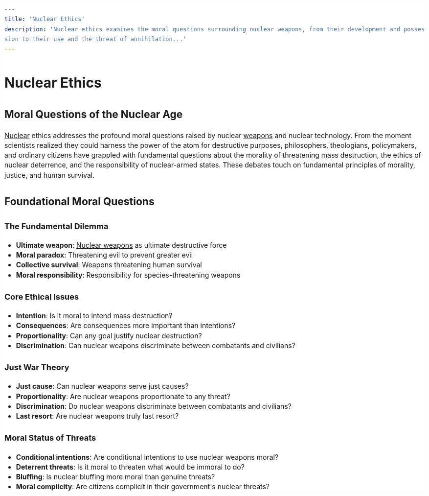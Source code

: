 ```yaml
---
title: 'Nuclear Ethics'
description: 'Nuclear ethics examines the moral questions surrounding nuclear weapons, from their development and possession to their use and the threat of annihilation...'
---
```


# Nuclear Ethics

## Moral Questions of the Nuclear Age

[Nuclear](/history/nuclear-programs/nuclear-weapons-by-country) ethics addresses the profound moral questions raised by nuclear [weapons](/terms/nuclear-effects/yield-comparison) and nuclear technology. From the moment scientists realized they could harness the power of the atom for destructive purposes, philosophers, theologians, policymakers, and ordinary citizens have grappled with fundamental questions about the morality of threatening mass destruction, the ethics of nuclear deterrence, and the responsibility of nuclear-armed states. These debates touch on fundamental principles of morality, justice, and human survival.

## Foundational Moral Questions

### The Fundamental Dilemma

- **Ultimate weapon**: [Nuclear weapons](/history/modern-developments/nuclear-weapons-free-zones) as ultimate destructive force
- **Moral paradox**: Threatening evil to prevent greater evil
- **Collective survival**: Weapons threatening human survival
- **Moral responsibility**: Responsibility for species-threatening weapons

### Core Ethical Issues

- **Intention**: Is it moral to intend mass destruction?
- **Consequences**: Are consequences more important than intentions?
- **Proportionality**: Can any goal justify nuclear destruction?
- **Discrimination**: Can nuclear weapons discriminate between combatants and civilians?

### Just War Theory

- **Just cause**: Can nuclear weapons serve just causes?
- **Proportionality**: Are nuclear weapons proportionate to any threat?
- **Discrimination**: Do nuclear weapons discriminate between combatants and civilians?
- **Last resort**: Are nuclear weapons truly last resort?

### Moral Status of Threats

- **Conditional intentions**: Are conditional intentions to use nuclear weapons moral?
- **Deterrent threats**: Is it moral to threaten what would be immoral to do?
- **Bluffing**: Is nuclear bluffing more moral than genuine threats?
- **Moral complicity**: Are citizens complicit in their government's nuclear threats?
